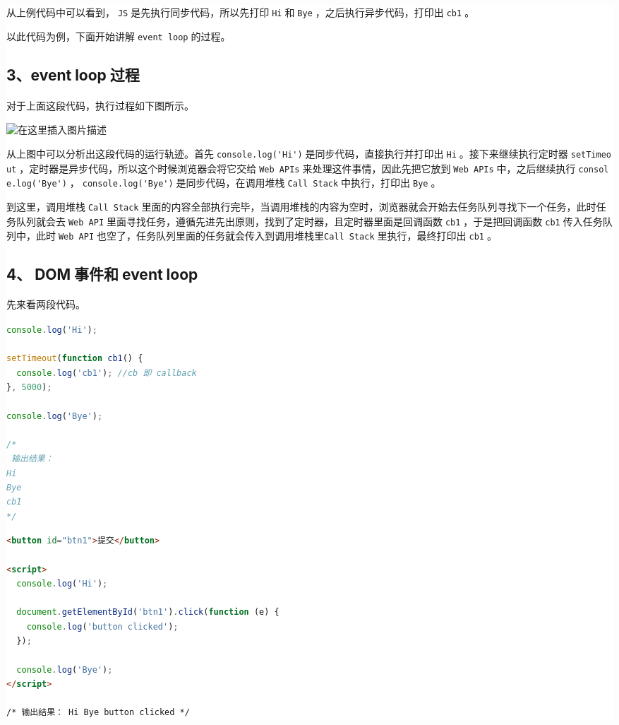 从上例代码中可以看到， `JS` 是先执行同步代码，所以先打印 `Hi` 和 `Bye` ，之后执行异步代码，打印出 `cb1` 。

以此代码为例，下面开始讲解 `event loop` 的过程。

## 3、event loop 过程

对于上面这段代码，执行过程如下图所示。

![在这里插入图片描述](https://img-blog.csdnimg.cn/20210520163909621.gif#pic_center)

从上图中可以分析出这段代码的运行轨迹。首先 `console.log('Hi')` 是同步代码，直接执行并打印出 `Hi` 。接下来继续执行定时器 `setTimeout` ，定时器是异步代码，所以这个时候浏览器会将它交给 `Web APIs` 来处理这件事情，因此先把它放到 `Web APIs` 中，之后继续执行 `console.log('Bye')` ， `console.log('Bye')` 是同步代码，在调用堆栈 `Call Stack` 中执行，打印出 `Bye` 。

到这里，调用堆栈 `Call Stack` 里面的内容全部执行完毕，当调用堆栈的内容为空时，浏览器就会开始去任务队列寻找下一个任务，此时任务队列就会去 `Web API` 里面寻找任务，遵循先进先出原则，找到了定时器，且定时器里面是回调函数 `cb1` ，于是把回调函数 `cb1` 传入任务队列中，此时 `Web API` 也空了，任务队列里面的任务就会传入到调用堆栈里`Call Stack` 里执行，最终打印出 `cb1` 。

## 4、 DOM 事件和 event loop

先来看两段代码。

```js
console.log('Hi');

setTimeout(function cb1() {
  console.log('cb1'); //cb 即 callback
}, 5000);

console.log('Bye');

/*
 输出结果：
Hi
Bye
cb1
*/
```

```html
<button id="btn1">提交</button>

<script>
  console.log('Hi');

  document.getElementById('btn1').click(function (e) {
    console.log('button clicked');
  });

  console.log('Bye');
</script>

/* 输出结果： Hi Bye button clicked */
```
